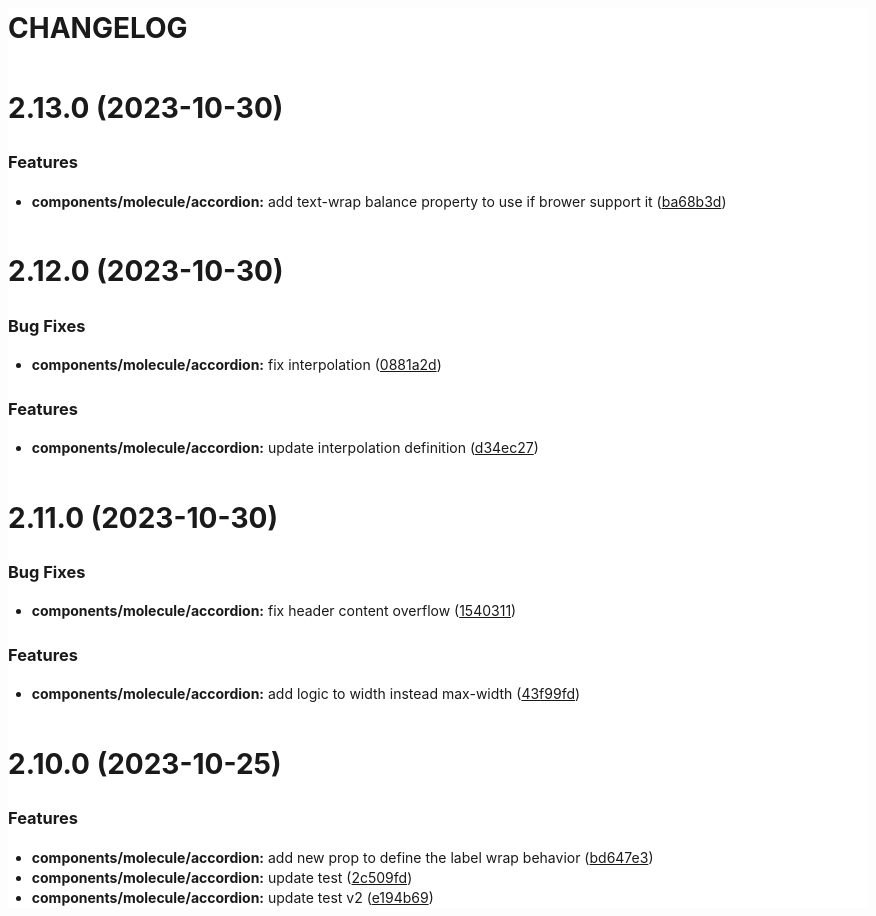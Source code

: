 # CHANGELOG

# 2.13.0 (2023-10-30)


### Features

* **components/molecule/accordion:** add text-wrap balance property to use if brower support it ([ba68b3d](https://github.com/SUI-Components/sui-components/commit/ba68b3d29677a763f69f8210560b43c382b8ca80))



# 2.12.0 (2023-10-30)


### Bug Fixes

* **components/molecule/accordion:** fix interpolation ([0881a2d](https://github.com/SUI-Components/sui-components/commit/0881a2deb815c3bea127cc5c25b854740cac4a25))


### Features

* **components/molecule/accordion:** update interpolation definition ([d34ec27](https://github.com/SUI-Components/sui-components/commit/d34ec2722ad17a0ebddbe03224db79a63293f27d))



# 2.11.0 (2023-10-30)


### Bug Fixes

* **components/molecule/accordion:** fix header content overflow ([1540311](https://github.com/SUI-Components/sui-components/commit/15403112fb4e887fc3f4eea9d5ceb8e7d165400d))


### Features

* **components/molecule/accordion:** add logic to width instead max-width ([43f99fd](https://github.com/SUI-Components/sui-components/commit/43f99fdee2ae0c2c616aa57f22aedb95a578464f))



# 2.10.0 (2023-10-25)


### Features

* **components/molecule/accordion:** add new prop to define the label wrap behavior ([bd647e3](https://github.com/SUI-Components/sui-components/commit/bd647e353fbd19acd969011adb479200e87d3a34))
* **components/molecule/accordion:** update test ([2c509fd](https://github.com/SUI-Components/sui-components/commit/2c509fd3ffda69763fab82d47a048c9703105445))
* **components/molecule/accordion:** update test v2 ([e194b69](https://github.com/SUI-Components/sui-components/commit/e194b69c269ef32c412120f8a973e39b84b7b46a))
